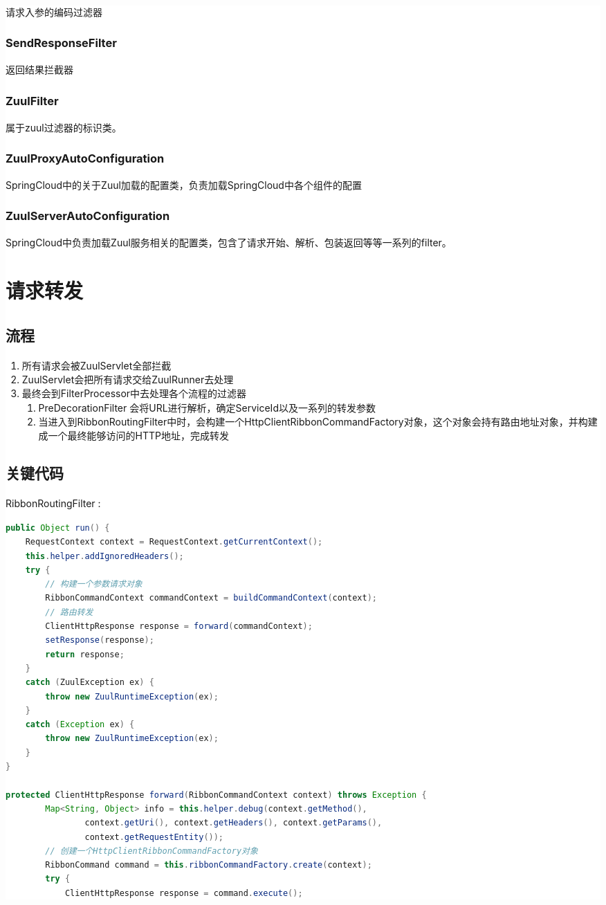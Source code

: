 请求入参的编码过滤器

### SendResponseFilter

返回结果拦截器

### ZuulFilter

属于zuul过滤器的标识类。

### ZuulProxyAutoConfiguration 

 SpringCloud中的关于Zuul加载的配置类，负责加载SpringCloud中各个组件的配置

### ZuulServerAutoConfiguration

SpringCloud中负责加载Zuul服务相关的配置类，包含了请求开始、解析、包装返回等等一系列的filter。



# 请求转发

## 流程

1. 所有请求会被ZuulServlet全部拦截
2. ZuulServlet会把所有请求交给ZuulRunner去处理
3. 最终会到FilterProcessor中去处理各个流程的过滤器
   1. PreDecorationFilter 会将URL进行解析，确定ServiceId以及一系列的转发参数
   2. 当进入到RibbonRoutingFilter中时，会构建一个HttpClientRibbonCommandFactory对象，这个对象会持有路由地址对象，并构建成一个最终能够访问的HTTP地址，完成转发



## 关键代码

RibbonRoutingFilter : 

```java
public Object run() {
    RequestContext context = RequestContext.getCurrentContext();
    this.helper.addIgnoredHeaders();
    try {
        // 构建一个参数请求对象
        RibbonCommandContext commandContext = buildCommandContext(context);
        // 路由转发
        ClientHttpResponse response = forward(commandContext);
        setResponse(response);
        return response;
    }
    catch (ZuulException ex) {
        throw new ZuulRuntimeException(ex);
    }
    catch (Exception ex) {
        throw new ZuulRuntimeException(ex);
    }
}

protected ClientHttpResponse forward(RibbonCommandContext context) throws Exception {
		Map<String, Object> info = this.helper.debug(context.getMethod(),
				context.getUri(), context.getHeaders(), context.getParams(),
				context.getRequestEntity());
		// 创建一个HttpClientRibbonCommandFactory对象
		RibbonCommand command = this.ribbonCommandFactory.create(context);
		try {
			ClientHttpResponse response = command.execute();
```